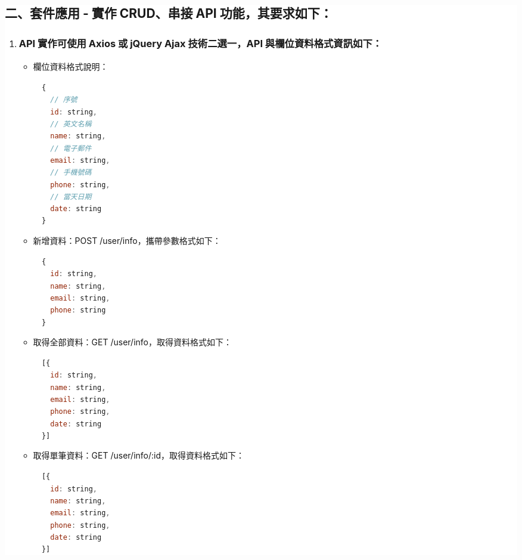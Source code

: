 ```js
```

## 二、套件應用 - 實作 CRUD、串接 API 功能，其要求如下：

1. ### API 實作可使用 Axios 或 jQuery Ajax 技術二選一，API 與欄位資料格式資訊如下：
   - 欄位資料格式說明：
     ``` js
       {
         // 序號
         id: string,
         // 英文名稱
         name: string,
         // 電子郵件
         email: string,
         // 手機號碼
         phone: string,
         // 當天日期
         date: string
       }
     ```
   - 新增資料：POST /user/info，攜帶參數格式如下：
     ``` js
       {
         id: string,
         name: string,
         email: string,
         phone: string
       }
     ```

   - 取得全部資料：GET /user/info，取得資料格式如下：
     ``` js
       [{
         id: string,
         name: string,
         email: string,
         phone: string,
         date: string
       }]
     ```

   - 取得單筆資料：GET /user/info/:id，取得資料格式如下：
     ``` js
       [{
         id: string,
         name: string,
         email: string,
         phone: string,
         date: string
       }]
     ```  
